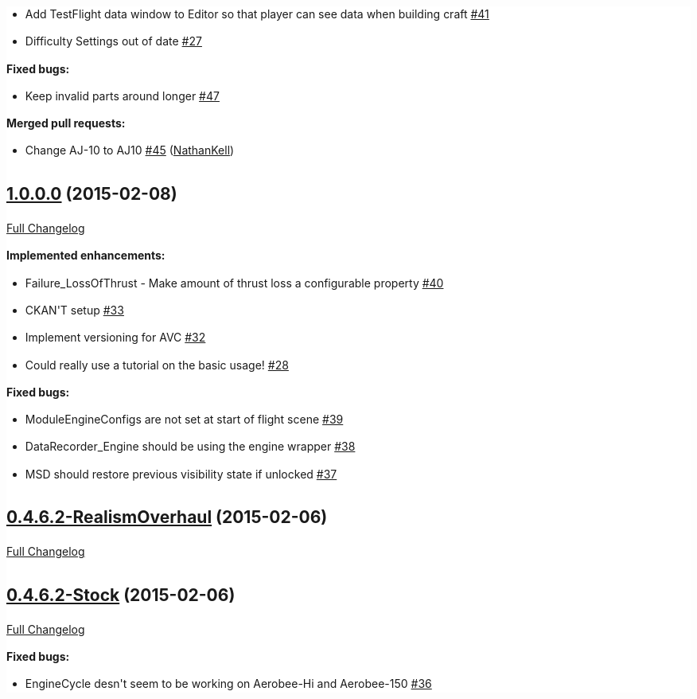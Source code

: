 - Add TestFlight data window to Editor so that player can see data when building craft [\#41](https://github.com/jwvanderbeck/TestFlight/issues/41)

- Difficulty Settings out of date [\#27](https://github.com/jwvanderbeck/TestFlight/issues/27)

**Fixed bugs:**

- Keep invalid parts around longer [\#47](https://github.com/jwvanderbeck/TestFlight/issues/47)

**Merged pull requests:**

- Change AJ-10 to AJ10 [\#45](https://github.com/jwvanderbeck/TestFlight/pull/45) ([NathanKell](https://github.com/NathanKell))

## [1.0.0.0](https://github.com/jwvanderbeck/TestFlight/tree/1.0.0.0) (2015-02-08)

[Full Changelog](https://github.com/jwvanderbeck/TestFlight/compare/0.4.6.2-RealismOverhaul...1.0.0.0)

**Implemented enhancements:**

- Failure\_LossOfThrust - Make amount of thrust loss a configurable property [\#40](https://github.com/jwvanderbeck/TestFlight/issues/40)

- CKAN'T setup [\#33](https://github.com/jwvanderbeck/TestFlight/issues/33)

- Implement versioning for AVC [\#32](https://github.com/jwvanderbeck/TestFlight/issues/32)

- Could really use a tutorial on the basic usage! [\#28](https://github.com/jwvanderbeck/TestFlight/issues/28)

**Fixed bugs:**

- ModuleEngineConfigs are not set at start of flight scene [\#39](https://github.com/jwvanderbeck/TestFlight/issues/39)

- DataRecorder\_Engine should be using the engine wrapper [\#38](https://github.com/jwvanderbeck/TestFlight/issues/38)

- MSD should restore previous visibility state if unlocked [\#37](https://github.com/jwvanderbeck/TestFlight/issues/37)

## [0.4.6.2-RealismOverhaul](https://github.com/jwvanderbeck/TestFlight/tree/0.4.6.2-RealismOverhaul) (2015-02-06)

[Full Changelog](https://github.com/jwvanderbeck/TestFlight/compare/0.4.6.2-Stock...0.4.6.2-RealismOverhaul)

## [0.4.6.2-Stock](https://github.com/jwvanderbeck/TestFlight/tree/0.4.6.2-Stock) (2015-02-06)

[Full Changelog](https://github.com/jwvanderbeck/TestFlight/compare/0.4.6.1-RealismOverhaul...0.4.6.2-Stock)

**Fixed bugs:**

- EngineCycle desn't seem to be working on Aerobee-Hi and Aerobee-150 [\#36](https://github.com/jwvanderbeck/TestFlight/issues/36)
